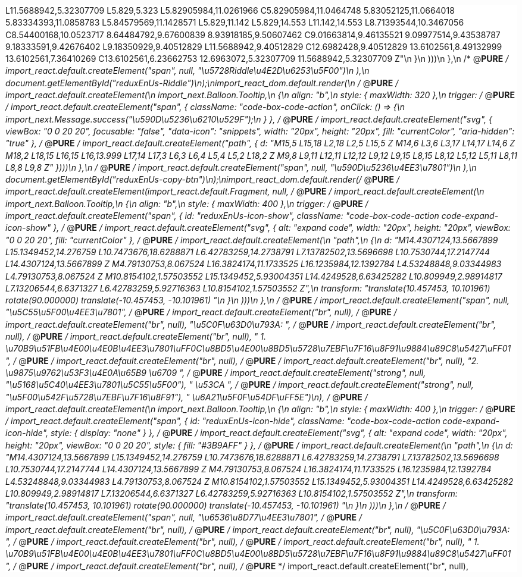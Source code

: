 L11.5688942,5.32307709 L5.829,5.323 L5.82905984,11.0261966 C5.82905984,11.0464748 5.83052125,11.0664018 5.83334393,11.0858783 L5.84579569,11.1428571 L5.829,11.142 L5.829,14.553 L11.142,14.553 L8.71393544,10.3467056 C8.54400168,10.0523717 8.64484792,9.67600839 8.93918185,9.50607462 C9.01663814,9.46135521 9.09977514,9.43538787 9.18333591,9.42676402 L9.18350929,9.40512829 L11.5688942,9.40512829 C12.6982428,9.40512829 13.6102561,8.49132999 13.6102561,7.36410269 C13.6102561,6.23662753 12.6963072,5.32307709 11.5688942,5.32307709 Z\"\n        }\n      )))\n    },\n    /* @__PURE__ */ import_react.default.createElement(\"span\", null, \"\\u5728Riddle\\u4E2D\\u6253\\u5F00\")\n  ),\n  document.getElementById(\"reduxEnUs-Riddle\")\n);\nimport_react_dom.default.render(\n  /* @__PURE__ */ import_react.default.createElement(\n    import_next.Balloon.Tooltip,\n    {\n      align: \"b\",\n      style: { maxWidth: 320 },\n      trigger: /* @__PURE__ */ import_react.default.createElement(\"span\", { className: \"code-box-code-action\", onClick: () => {\n        import_next.Message.success(\"\\u590D\\u5236\\u6210\\u529F\");\n      } }, /* @__PURE__ */ import_react.default.createElement(\"svg\", { viewBox: \"0 0 20 20\", focusable: \"false\", \"data-icon\": \"snippets\", width: \"20px\", height: \"20px\", fill: \"currentColor\", \"aria-hidden\": \"true\" }, /* @__PURE__ */ import_react.default.createElement(\"path\", { d: \"M15,5 L15,18 L2,18 L2,5 L15,5 Z M14,6 L3,6 L3,17 L14,17 L14,6 Z M18,2 L18,15 L16,15 L16,13.999 L17,14 L17,3 L6,3 L6,4 L5,4 L5,2 L18,2 Z M9,8 L9,11 L12,11 L12,12 L9,12 L9,15 L8,15 L8,12 L5,12 L5,11 L8,11 L8,8 L9,8 Z\" })))\n    },\n    /* @__PURE__ */ import_react.default.createElement(\"span\", null, \"\\u590D\\u5236\\u4EE3\\u7801\")\n  ),\n  document.getElementById(\"reduxEnUs-copy-btn\")\n);\nimport_react_dom.default.render(/* @__PURE__ */ import_react.default.createElement(import_react.default.Fragment, null, /* @__PURE__ */ import_react.default.createElement(\n  import_next.Balloon.Tooltip,\n  {\n    align: \"b\",\n    style: { maxWidth: 400 },\n    trigger: /* @__PURE__ */ import_react.default.createElement(\"span\", { id: \"reduxEnUs-icon-show\", className: \"code-box-code-action code-expand-icon-show\" }, /* @__PURE__ */ import_react.default.createElement(\"svg\", { alt: \"expand code\", width: \"20px\", height: \"20px\", viewBox: \"0 0 20 20\", fill: \"currentColor\" }, /* @__PURE__ */ import_react.default.createElement(\n      \"path\",\n      {\n        d: \"M14.4307124,13.5667899 L15.1349452,14.276759 L10.7473676,18.6288871 L6.42783259,14.2738791 L7.13782502,13.5696698 L10.7530744,17.2147744 L14.4307124,13.5667899 Z M4.79130753,8.067524 L16.3824174,11.1733525 L16.1235984,12.1392784 L4.53248848,9.03344983 L4.79130753,8.067524 Z M10.8154102,1.57503552 L15.1349452,5.93004351 L14.4249528,6.63425282 L10.809949,2.98914817 L7.13206544,6.6371327 L6.42783259,5.92716363 L10.8154102,1.57503552 Z\",\n        transform: \"translate(10.457453, 10.101961) rotate(90.000000) translate(-10.457453, -10.101961) \"\n      }\n    )))\n  },\n  /* @__PURE__ */ import_react.default.createElement(\"span\", null, \"\\u5C55\\u5F00\\u4EE3\\u7801\", /* @__PURE__ */ import_react.default.createElement(\"br\", null), /* @__PURE__ */ import_react.default.createElement(\"br\", null), \"\\u5C0F\\u63D0\\u793A: \", /* @__PURE__ */ import_react.default.createElement(\"br\", null), /* @__PURE__ */ import_react.default.createElement(\"br\", null), \" 1. \\u70B9\\u51FB\\u4E00\\u4E0B\\u4EE3\\u7801\\uFF0C\\u8BD5\\u4E00\\u8BD5\\u5728\\u7EBF\\u7F16\\u8F91\\u9884\\u89C8\\u5427\\uFF01 \", /* @__PURE__ */ import_react.default.createElement(\"br\", null), /* @__PURE__ */ import_react.default.createElement(\"br\", null), \"2. \\u9875\\u9762\\u53F3\\u4E0A\\u65B9 \\u6709 \", /* @__PURE__ */ import_react.default.createElement(\"strong\", null, \"\\u5168\\u5C40\\u4EE3\\u7801\\u5C55\\u5F00\"), \" \\u53CA \", /* @__PURE__ */ import_react.default.createElement(\"strong\", null, \"\\u5F00\\u542F\\u5728\\u7EBF\\u7F16\\u8F91\"), \" \\u6A21\\u5F0F\\u54DF\\uFF5E\")\n), /* @__PURE__ */ import_react.default.createElement(\n  import_next.Balloon.Tooltip,\n  {\n    align: \"b\",\n    style: { maxWidth: 400 },\n    trigger: /* @__PURE__ */ import_react.default.createElement(\"span\", { id: \"reduxEnUs-icon-hide\", className: \"code-box-code-action code-expand-icon-hide\", style: { display: \"none\" } }, /* @__PURE__ */ import_react.default.createElement(\"svg\", { alt: \"expand code\", width: \"20px\", height: \"20px\", viewBox: \"0 0 20 20\", style: { fill: \"#3B9AFF\" } }, /* @__PURE__ */ import_react.default.createElement(\n      \"path\",\n      {\n        d: \"M14.4307124,13.5667899 L15.1349452,14.276759 L10.7473676,18.6288871 L6.42783259,14.2738791 L7.13782502,13.5696698 L10.7530744,17.2147744 L14.4307124,13.5667899 Z M4.79130753,8.067524 L16.3824174,11.1733525 L16.1235984,12.1392784 L4.53248848,9.03344983 L4.79130753,8.067524 Z M10.8154102,1.57503552 L15.1349452,5.93004351 L14.4249528,6.63425282 L10.809949,2.98914817 L7.13206544,6.6371327 L6.42783259,5.92716363 L10.8154102,1.57503552 Z\",\n        transform: \"translate(10.457453, 10.101961) rotate(90.000000) translate(-10.457453, -10.101961) \"\n      }\n    )))\n  },\n  /* @__PURE__ */ import_react.default.createElement(\"span\", null, \"\\u6536\\u8D77\\u4EE3\\u7801\", /* @__PURE__ */ import_react.default.createElement(\"br\", null), /* @__PURE__ */ import_react.default.createElement(\"br\", null), \"\\u5C0F\\u63D0\\u793A: \", /* @__PURE__ */ import_react.default.createElement(\"br\", null), /* @__PURE__ */ import_react.default.createElement(\"br\", null), \" 1. \\u70B9\\u51FB\\u4E00\\u4E0B\\u4EE3\\u7801\\uFF0C\\u8BD5\\u4E00\\u8BD5\\u5728\\u7EBF\\u7F16\\u8F91\\u9884\\u89C8\\u5427\\uFF01 \", /* @__PURE__ */ import_react.default.createElement(\"br\", null), /* @__PURE__ */ import_react.default.createElement(\"br\", null),